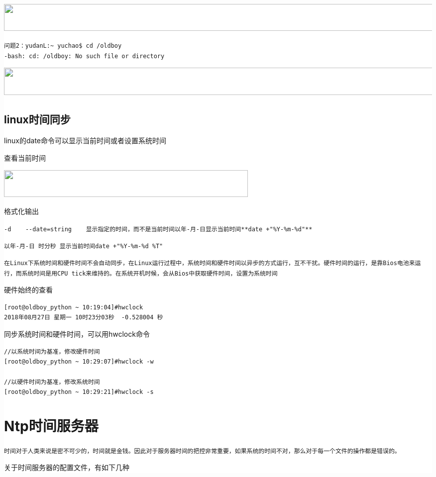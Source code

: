 <img src="https://images2018.cnblogs.com/blog/1132884/201807/1132884-20180719231146173-2096935463.png" alt="" width="973" height="54" />

```
问题2：yudanL:~ yuchao$ cd /oldboy
-bash: cd: /oldboy: No such file or directory
```

<img src="https://images2018.cnblogs.com/blog/1132884/201807/1132884-20180719231247106-1369199146.png" alt="" width="969" height="55" />

## linux时间同步

linux的date命令可以显示当前时间或者设置系统时间

查看当前时间

<img src="https://images2018.cnblogs.com/blog/1132884/201808/1132884-20180811174435526-1179655187.png" alt="" width="490" height="54" />

格式化输出

```
-d    --date=string    显示指定的时间，而不是当前时间以年-月-日显示当前时间**date +"%Y-%m-%d"**
```

```
以年-月-日 时分秒 显示当前时间date +"%Y-%m-%d %T"
```

```
在Linux下系统时间和硬件时间不会自动同步，在Linux运行过程中，系统时间和硬件时间以异步的方式运行，互不干扰。硬件时间的运行，是靠Bios电池来运行，而系统时间是用CPU tick来维持的。在系统开机时候，会从Bios中获取硬件时间，设置为系统时间
```

硬件始终的查看

```
[root@oldboy_python ~ 10:19:04]#hwclock
2018年08月27日 星期一 10时23分03秒  -0.528004 秒
```

同步系统时间和硬件时间，可以用hwclock命令

```
//以系统时间为基准，修改硬件时间
[root@oldboy_python ~ 10:29:07]#hwclock -w

//以硬件时间为基准，修改系统时间
[root@oldboy_python ~ 10:29:21]#hwclock -s
```

# Ntp时间服务器

```
时间对于人类来说是密不可少的，时间就是金钱。因此对于服务器时间的把控非常重要，如果系统的时间不对，那么对于每一个文件的操作都是错误的。
```

关于时间服务器的配置文件，有如下几种
